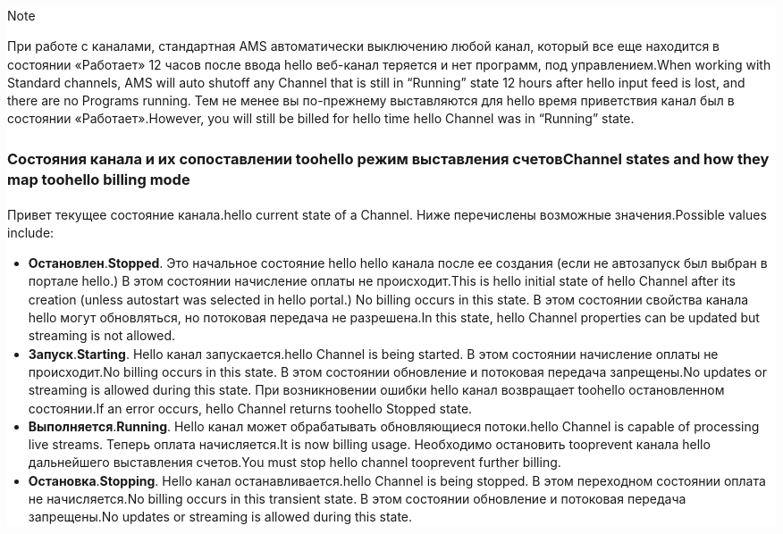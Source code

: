 > [!NOTE]
> <span data-ttu-id="4cd55-236">При работе с каналами, стандартная AMS автоматически выключению любой канал, который все еще находится в состоянии «Работает» 12 часов после ввода hello веб-канал теряется и нет программ, под управлением.</span><span class="sxs-lookup"><span data-stu-id="4cd55-236">When working with Standard channels, AMS will auto shutoff any Channel that is still in “Running” state 12 hours after hello input feed is lost, and there are no Programs running.</span></span> <span data-ttu-id="4cd55-237">Тем не менее вы по-прежнему выставляются для hello время приветствия канал был в состоянии «Работает».</span><span class="sxs-lookup"><span data-stu-id="4cd55-237">However, you will still be billed for hello time hello Channel was in “Running” state.</span></span>
>
>

### <span data-ttu-id="4cd55-238"><a id="states"></a>Состояния канала и их сопоставлении toohello режим выставления счетов</span><span class="sxs-lookup"><span data-stu-id="4cd55-238"><a id="states"></a>Channel states and how they map toohello billing mode</span></span>
<span data-ttu-id="4cd55-239">Привет текущее состояние канала.</span><span class="sxs-lookup"><span data-stu-id="4cd55-239">hello current state of a Channel.</span></span> <span data-ttu-id="4cd55-240">Ниже перечислены возможные значения.</span><span class="sxs-lookup"><span data-stu-id="4cd55-240">Possible values include:</span></span>

* <span data-ttu-id="4cd55-241">**Остановлен**.</span><span class="sxs-lookup"><span data-stu-id="4cd55-241">**Stopped**.</span></span> <span data-ttu-id="4cd55-242">Это начальное состояние hello hello канала после ее создания (если не автозапуск был выбран в портале hello.) В этом состоянии начисление оплаты не происходит.</span><span class="sxs-lookup"><span data-stu-id="4cd55-242">This is hello initial state of hello Channel after its creation (unless autostart was selected in hello portal.) No billing occurs in this state.</span></span> <span data-ttu-id="4cd55-243">В этом состоянии свойства канала hello могут обновляться, но потоковая передача не разрешена.</span><span class="sxs-lookup"><span data-stu-id="4cd55-243">In this state, hello Channel properties can be updated but streaming is not allowed.</span></span>
* <span data-ttu-id="4cd55-244">**Запуск**.</span><span class="sxs-lookup"><span data-stu-id="4cd55-244">**Starting**.</span></span> <span data-ttu-id="4cd55-245">Hello канал запускается.</span><span class="sxs-lookup"><span data-stu-id="4cd55-245">hello Channel is being started.</span></span> <span data-ttu-id="4cd55-246">В этом состоянии начисление оплаты не происходит.</span><span class="sxs-lookup"><span data-stu-id="4cd55-246">No billing occurs in this state.</span></span> <span data-ttu-id="4cd55-247">В этом состоянии обновление и потоковая передача запрещены.</span><span class="sxs-lookup"><span data-stu-id="4cd55-247">No updates or streaming is allowed during this state.</span></span> <span data-ttu-id="4cd55-248">При возникновении ошибки hello канал возвращает toohello остановленном состоянии.</span><span class="sxs-lookup"><span data-stu-id="4cd55-248">If an error occurs, hello Channel returns toohello Stopped state.</span></span>
* <span data-ttu-id="4cd55-249">**Выполняется**.</span><span class="sxs-lookup"><span data-stu-id="4cd55-249">**Running**.</span></span> <span data-ttu-id="4cd55-250">Hello канал может обрабатывать обновляющиеся потоки.</span><span class="sxs-lookup"><span data-stu-id="4cd55-250">hello Channel is capable of processing live streams.</span></span> <span data-ttu-id="4cd55-251">Теперь оплата начисляется.</span><span class="sxs-lookup"><span data-stu-id="4cd55-251">It is now billing usage.</span></span> <span data-ttu-id="4cd55-252">Необходимо остановить tooprevent канала hello дальнейшего выставления счетов.</span><span class="sxs-lookup"><span data-stu-id="4cd55-252">You must stop hello channel tooprevent further billing.</span></span>
* <span data-ttu-id="4cd55-253">**Остановка**.</span><span class="sxs-lookup"><span data-stu-id="4cd55-253">**Stopping**.</span></span> <span data-ttu-id="4cd55-254">Hello канал останавливается.</span><span class="sxs-lookup"><span data-stu-id="4cd55-254">hello Channel is being stopped.</span></span> <span data-ttu-id="4cd55-255">В этом переходном состоянии оплата не начисляется.</span><span class="sxs-lookup"><span data-stu-id="4cd55-255">No billing occurs in this transient state.</span></span> <span data-ttu-id="4cd55-256">В этом состоянии обновление и потоковая передача запрещены.</span><span class="sxs-lookup"><span data-stu-id="4cd55-256">No updates or streaming is allowed during this state.</span></span>